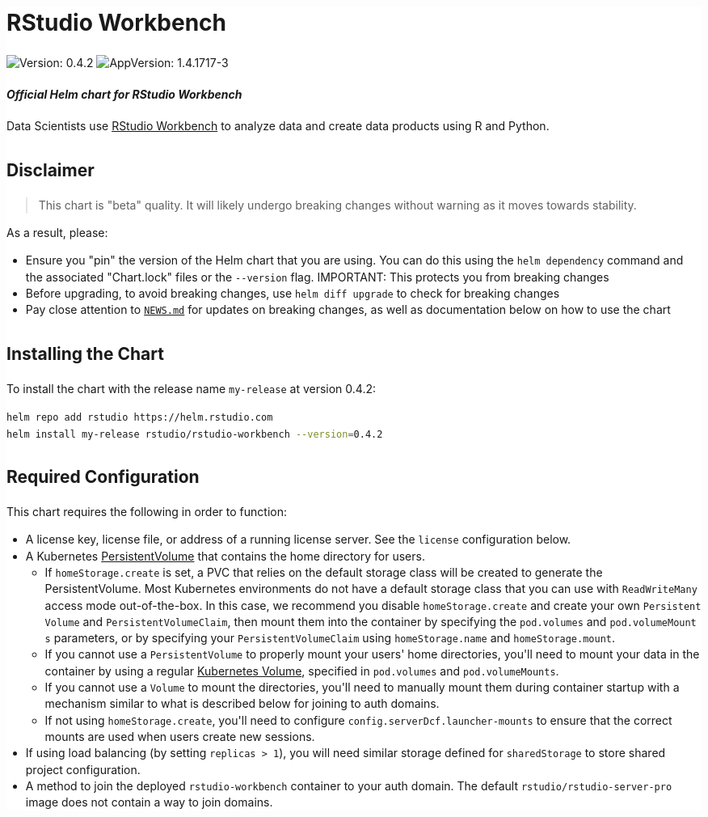 # RStudio Workbench

![Version: 0.4.2](https://img.shields.io/badge/Version-0.4.2-informational?style=flat-square) ![AppVersion: 1.4.1717-3](https://img.shields.io/badge/AppVersion-1.4.1717--3-informational?style=flat-square)

#### _Official Helm chart for RStudio Workbench_

Data Scientists use [RStudio Workbench](https://www.rstudio.com/products/workbench/) to analyze data and create data
products using R and Python.

## Disclaimer

> This chart is "beta" quality. It will likely undergo
> breaking changes without warning as it moves towards stability.

As a result, please:
* Ensure you "pin" the version of the Helm chart that you are using. You can do
  this using the `helm dependency` command and the associated "Chart.lock" files
  or the `--version` flag. IMPORTANT: This protects you from breaking changes
* Before upgrading, to avoid breaking changes, use `helm diff upgrade` to check
  for breaking changes
* Pay close attention to [`NEWS.md`](./NEWS.md) for updates on breaking
  changes, as well as documentation below on how to use the chart

## Installing the Chart

To install the chart with the release name `my-release` at version 0.4.2:

```bash
helm repo add rstudio https://helm.rstudio.com
helm install my-release rstudio/rstudio-workbench --version=0.4.2
```

## Required Configuration

This chart requires the following in order to function:

* A license key, license file, or address of a running license server. See the `license` configuration below.
* A Kubernetes [PersistentVolume](https://kubernetes.io/docs/concepts/storage/persistent-volumes/) that contains the home directory for users.
  * If `homeStorage.create` is set, a PVC that relies on the default storage class will be created to generate the PersistentVolume.
    Most Kubernetes environments do not have a default storage class that you can use with `ReadWriteMany` access mode out-of-the-box.
    In this case, we recommend you disable `homeStorage.create` and  create your own `PersistentVolume` and `PersistentVolumeClaim`, then mount them
    into the container by specifying the `pod.volumes` and `pod.volumeMounts` parameters, or by specifying your `PersistentVolumeClaim` using `homeStorage.name` and `homeStorage.mount`.
  * If you cannot use a `PersistentVolume` to properly mount your users' home directories, you'll need to mount your data in the container
    by using a regular [Kubernetes Volume](https://kubernetes.io/docs/concepts/storage/volumes/#nfs), specified in `pod.volumes` and `pod.volumeMounts`.
  * If you cannot use a `Volume` to mount the directories, you'll need to manually mount them during container startup  with a mechanism similar to what
    is described below for joining to auth domains.
  * If not using `homeStorage.create`, you'll need to configure `config.serverDcf.launcher-mounts` to ensure that the correct mounts are used when users create new sessions.
* If using load balancing (by setting `replicas > 1`), you will need similar storage defined for `sharedStorage` to store shared project configuration.
* A method to join the deployed `rstudio-workbench` container to your auth domain. The default `rstudio/rstudio-server-pro` image does not contain a way to join domains.